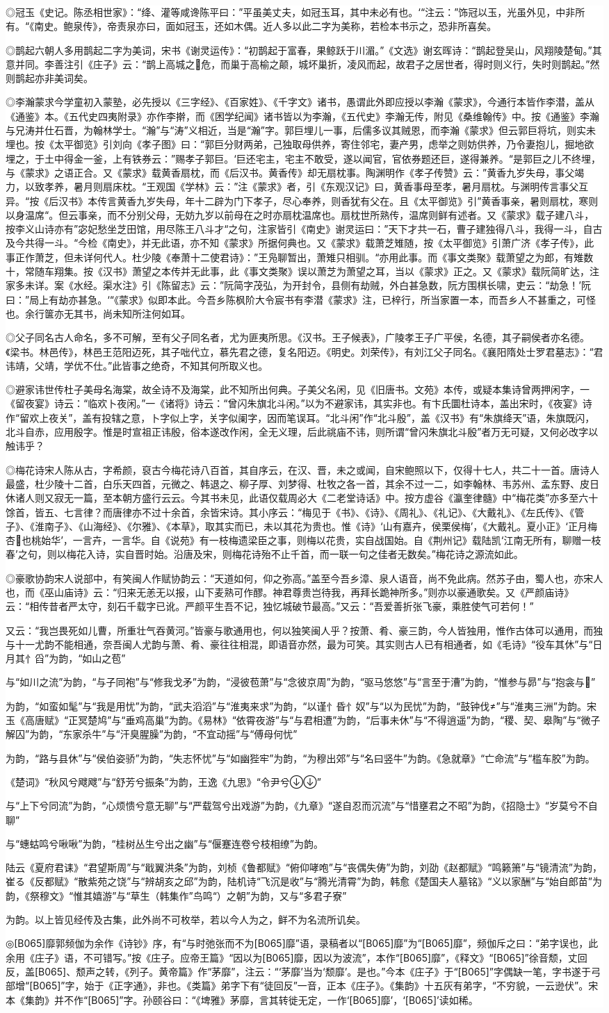 ◎冠玉《史记。陈丞相世家》：“绛、灌等咸谗陈平曰：”平虽美丈夫，如冠玉耳，其中未必有也。‘“注云：”饰冠以玉，光虽外见，中非所有。“《南史。鲍泉传》，帝责泉亦曰，面如冠玉，还如木偶。近人多以此二字为美称，若检本书示之，恐非所喜矣。  

◎鹊起六朝人多用鹊起二字为美词，宋书《谢灵运传》：“初鹊起于富春，果鲸跃于川湄。”《文选》谢玄晖诗：“鹊起登吴山，风翔陵楚甸。”其意并同。李善注引《庄子》云：“鹊上高城之危，而巢于高榆之颠，城坏巢折，凌风而起，故君子之居世者，得时则义行，失时则鹊起。”然则鹊起亦非美词矣。  

◎李瀚蒙求今学童初入蒙塾，必先授以《三字经》、《百家姓》、《千字文》诸书，愚谓此外即应授以李瀚《蒙求》，今通行本皆作李潜，盖从《通鉴》本。《五代史四夷附录》亦作李擀，而《困学纪闻》诸书皆以为李瀚，《五代史》李瀚无传，附见《桑维翰传》中。按《通鉴》李瀚与兄涛并仕石晋，为翰林学士。“瀚”与“涛”义相近，当是“瀚”字。郭巨埋儿一事，后儒多议其贼恩，而李瀚《蒙求》但云郭巨将坑，则实未埋也。按《太平御览》引刘向《孝子图》曰：“郭巨分财两弟，己独取母供养，寄住邻宅，妻产男，虑举之则妨供养，乃令妻抱儿，掘地欲埋之，于土中得金一釜，上有铁券云：”赐孝子郭巨。‘巨还宅主，宅主不敢受，遂以闻官，官依券题还巨，遂得兼养。“是郭巨之儿不终埋，与《蒙求》之语正合。又《蒙求》载黄香扇枕，而《后汉书。黄香传》却无扇枕事。陶渊明作《孝子传赞》云：”黄香九岁失母，事父竭力，以致孝养，暑月则扇床枕。“王观国《学林》云：”注《蒙求》者，引《东观汉记》曰，黄香事母至孝，暑月扇枕。与渊明传言事父互异。“按《后汉书》本传言黄香九岁失母，年十二辟为门下孝子，尽心奉养，则香犹有父在。且《太平御览》引”黄香事亲，暑则扇枕，寒则以身温席“。但云事亲，而不分别父母，无妨九岁以前母在之时亦扇枕温席也。扇枕世所熟传，温席则鲜有述者。又《蒙求》载子建八斗，按李义山诗亦有”宓妃愁坐芝田馆，用尽陈王八斗才“之句，注家皆引《南史》谢灵运曰：”天下才共一石，曹子建独得八斗，我得一斗，自古及今共得一斗。“今检《南史》，并无此语，亦不知《蒙求》所据何典也。又《蒙求》载萧芝雉随，按《太平御览》引萧广济《孝子传》，此事正作萧芝，但未详何代人。杜少陵《奉萧十二使君诗》：”王凫聊暂出，萧雉只相驯。“亦用此事。而《事文类聚》载萧望之为郎，有雉数十，常随车翔集。按《汉书》萧望之本传并无此事，此《事文类聚》误以萧芝为萧望之耳，当以《蒙求》正之。又《蒙求》载阮简旷达，注家多未详。案《水经。渠水注》引《陈留志》云：”阮简字茂弘，为开封令，县侧有劫贼，外白甚急数，阮方围棋长啸，吏云：“劫急！’阮曰：”局上有劫亦甚急。‘“《蒙求》似即本此。今吾乡陈枫阶大令宸书有李潜《蒙求》注，已梓行，所当家置一本，而吾乡人不甚重之，可怪也。余行箧亦无其书，尚未知所注何如耳。  

◎父子同名古人命名，多不可解，至有父子同名者，尤为匪夷所思。《汉书。王子候表》，广陵孝王子广平侯，名德，其子嗣侯者亦名德。《梁书。林邑传》，林邑王范阳迈死，其子咄代立，慕先君之德，复名阳迈。《明史。刘荣传》，有刘江父子同名。《襄阳隋处士罗君墓志》：“君讳靖，父靖，学优不仕。”此皆事之绝奇，不知其何所取义也。  

◎避家讳世传杜子美母名海棠，故全诗不及海棠，此不知所出何典。子美父名闲，见《旧唐书。文苑》本传，或疑本集诗曾两押闲字，一《留夜宴》诗云：“临欢卜夜闲。”一《诸将》诗云：“曾闪朱旗北斗闲。”以为不避家讳，其实非也。有卞氏圜杜诗本，盖出宋时，《夜宴》诗作“留欢上夜关”，盖有投辖之意，卜字似上字，关字似阑字，因而笔误耳。“北斗闲”作“北斗殷”，盖《汉书》有“朱旗绛天”语，朱旗既闪，北斗自赤，应用殷字。惟是时宣祖正讳殷，俗本遂改作闲，全无义理，后此祧庙不讳，则所谓“曾闪朱旗北斗殷”者万无可疑，又何必改字以触讳乎？  

◎梅花诗宋人陈从古，字希颜，裒古今梅花诗八百首，其自序云，在汉、晋，未之或闻，自宋鲍照以下，仅得十七人，共二十一首。唐诗人最盛，杜少陵十二首，白乐天四首，元微之、韩退之、柳子厚、刘梦得、杜牧之各一首，其余不过一二，如李翰林、韦苏州、孟东野、皮日休诸人则又寂无一篇，至本朝方盛行云云。今其书未见，此语仅载周必大《二老堂诗话》中。按方虚谷《瀛奎律髓》中“梅花类”亦多至六十馀首，皆五、七言律？而唐律亦不过十余首，余皆宋诗。其小序云：“梅见于《书》、《诗》、《周礼》、《礼记》、《大戴礼》、《左氏传》、《管子》、《淮南子》、《山海经》、《尔雅》、《本草》，取其实而已，未以其花为贵也。惟《诗》‘山有嘉卉，侯栗侯梅’，《大戴礼。夏小正》‘正月梅杏也桃始华’，一言卉，一言华。自《说苑》有一枝梅遗梁臣之事，则梅以花贵，实自战国始。自《荆州记》载陆凯‘江南无所有，聊赠一枝春’之句，则以梅花入诗，实自晋时始。沿唐及宋，则梅花诗殆不止千首，而一联一句之佳者无数矣。”梅花诗之源流如此。  

◎豪歌协韵宋人说部中，有笑闽人作赋协韵云：“天道如何，仰之弥高。”盖至今吾乡漳、泉人语音，尚不免此病。然苏子由，蜀人也，亦宋人也，而《巫山庙诗》云：“归来无恙无以报，山下麦熟可作醪。神君尊贵岂待我，再拜长跪神所多。”则亦以豪通歌矣。又《严颜庙诗》云：“相传昔者严太守，刻石千载字已讹。严颜平生吾不记，独忆城破节最高。”又云：“吾爱善折张飞豪，乘胜使气可若何！”  

又云：“我岂畏死如儿曹，所重壮气吞黄河。”皆豪与歌通用也，何以独笑闽人乎？按萧、肴、豪三韵，今人皆独用，惟作古体可以通用，而独与十一尤韵不能相通，奈吾闽人尤韵与萧、肴、豪往往相混，即语音亦然，最为可笑。其实则古人已有相通者，如《毛诗》“役车其休”与“日月其忄舀”为韵，“如山之苞”  

与“如川之流”为韵，“与子同袍”与“修我戈矛”为韵，“浸彼苞萧”与“念彼京周”为韵，“驱马悠悠”与“言至于漕”为韵，“惟参与昴”与“抱衾与”  

为韵，“如蛮如髦”与“我是用忧”为韵，“武夫滔滔”与“淮夷来求”为韵，“以谨忄昏忄奴”与“以为民忧”为韵，“鼓钟伐”与“淮夷三洲”为韵。宋玉《高唐赋》“正冥楚鸠”与“垂鸡高巢”为韵。《易林》“依霄夜游”与“与君相遭”为韵，“后事未休”与“不得逍遥”为韵，“稷、契、皋陶”与“微子解囚”为韵，“东家杀牛”与“汗臭腥臊”为韵，“不宜动摇”与“傅母何忧”  

为韵，“路与县休”与“侯伯姿骄”为韵，“失志怀忧”与“如幽狴牢”为韵，“为穆出郊”与“名曰竖牛”为韵。《急就章》“亡命流”与“槛车胶”为韵。  

《楚词》“秋风兮飕飕”与“舒芳兮振条”为韵，王逸《九思》“令尹兮”  

与“上下兮同流”为韵，“心烦愦兮意无聊”与“严载驾兮出戏游”为韵，《九章》“遂自忍而沉流”与“惜壅君之不昭”为韵，《招隐士》“岁莫兮不自聊”  

与“蟪蛄鸣兮啾啾”为韵，“桂树丛生兮出之幽”与“偃蹇连卷兮枝相缭”为韵。  

陆云《夏府君诔》“君望斯周”与“戢翼洪条”为韵，刘桢《鲁都赋》“俯仰哮咆”与“丧偶失俦”为韵，刘劭《赵都赋》“鸣籁箫”与“镜清流”为韵，崔る《反都赋》“散紫苑之饶”与“辨胡亥之邱”为韵，陆机诗“飞沉是收”与“腾光清霄”为韵，韩愈《楚国夫人墓铭》“义以家酬”与“始自郎苗”为韵，《祭穆文》“惟其嬉游”与“草生（韩集作”鸟鸣“）之朝”为韵，又与“多君子寮”  

为韵。以上皆见经传及古集，此外尚不可枚举，若以今人为之，鲜不为名流所讥矣。  

◎[B065]靡郭频伽为余作《诗钞》序，有“与时弛张而不为[B065]靡”语，录稿者以“[B065]靡”为“[B065]靡”，频伽斥之曰：“弟字误也，此余用《庄子》语，不可错写。”按《庄子。应帝王篇》“因以为[B065]靡，因以为波流”，本作“[B065]靡”，《释文》“[B065]”徐音颓，丈回反，盖[B065]、颓声之转，《列子。黄帝篇》作“茅靡”，注云：“‘茅靡’当为‘颓靡’。是也。”今本《庄子》于“[B065]”字偶缺一笔，字书遂于弓部增“[B065]”字，始于《正字通》，非也。《类篇》弟字下有“徒回反”一音，正本《庄子》。《集韵》十五灰有弟字，“不穷貌，一云逊伏”。宋本《集韵》并不作“[B065]”字。孙颐谷曰：“《埤雅》茅靡，言其转徙无定，一作‘[B065]靡’，‘[B065]’读如稀。  
